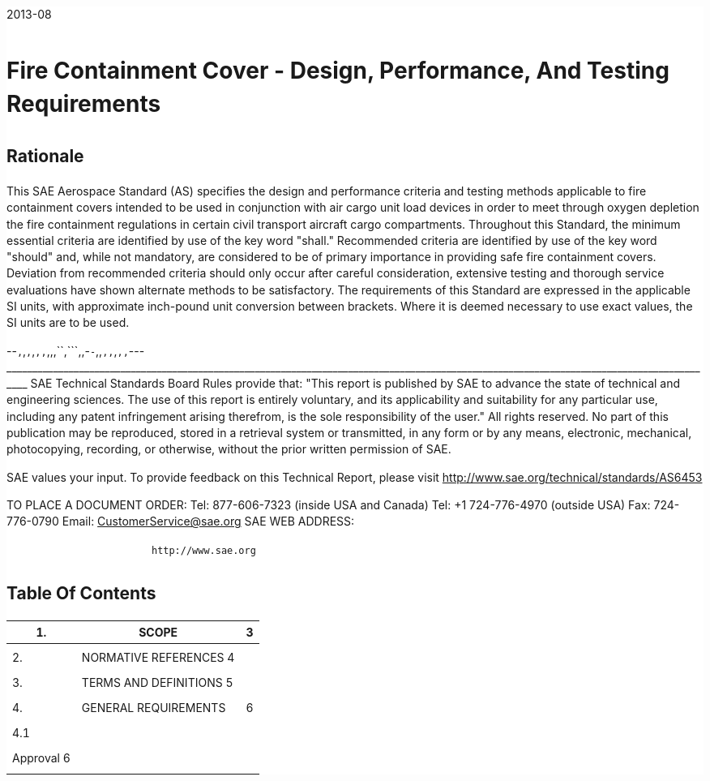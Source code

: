 2013-08 

# Fire Containment Cover - Design, Performance, And Testing Requirements

## Rationale

This SAE Aerospace Standard (AS) specifies the design and performance criteria and testing methods applicable to fire containment covers intended to be used in conjunction with air cargo unit load devices in order to meet through oxygen depletion the fire containment regulations in certain civil transport aircraft cargo compartments. Throughout this Standard, the minimum essential criteria are identified by use of the key word "shall." Recommended criteria are identified by use of the key word "should" and, while not mandatory, are considered to be of primary importance in providing safe fire containment covers. Deviation from recommended criteria should only occur after careful consideration, extensive testing and thorough service evaluations have shown alternate methods to be satisfactory. The requirements of this Standard are expressed in the applicable SI units, with approximate inch-pound unit conversion between brackets. Where it is deemed necessary to use exact values, the SI units are to be used. 

--`,`,`,`,``,,``,,,``,```,,-`-`,,`,,`,`,,`---
__________________________________________________________________________________________________________________________________________ SAE Technical Standards Board Rules provide that: "This report is published by SAE to advance the state of technical and engineering sciences. The use of this report is entirely voluntary, and its applicability and suitability for any particular use, including any patent infringement arising therefrom, is the sole responsibility of the user." All rights reserved. No part of this publication may be reproduced, stored in a retrieval system or transmitted, in any form or by any means, electronic, mechanical, photocopying, recording, or otherwise, without the prior written permission of SAE. 

 SAE values your input. To provide feedback on this Technical Report, please visit http://www.sae.org/technical/standards/AS6453 

TO PLACE A DOCUMENT ORDER: 
                             Tel:        877-606-7323 (inside USA and Canada) 
                             Tel:        +1 724-776-4970 (outside USA) 
                             Fax:       724-776-0790 
                             Email:    CustomerService@sae.org 
SAE WEB ADDRESS: 
                              
                             http://www.sae.org 

## Table Of Contents

| 1.                                          | SCOPE                       |    3 |
|---------------------------------------------|-----------------------------|------|
|                                             |                             |      |
| 2.                                          | NORMATIVE REFERENCES 4      |      |
|                                             |                             |      |
| 3.                                          | TERMS AND DEFINITIONS 5     |      |
|                                             |                             |      |
| 4.                                          | GENERAL REQUIREMENTS        |    6 |
|                                             |                             |      |
| 4.1                                         |                             |      |
|                                             |                             |      |
| Approval 6                                  |                             |      |
|                                             |                             |      |